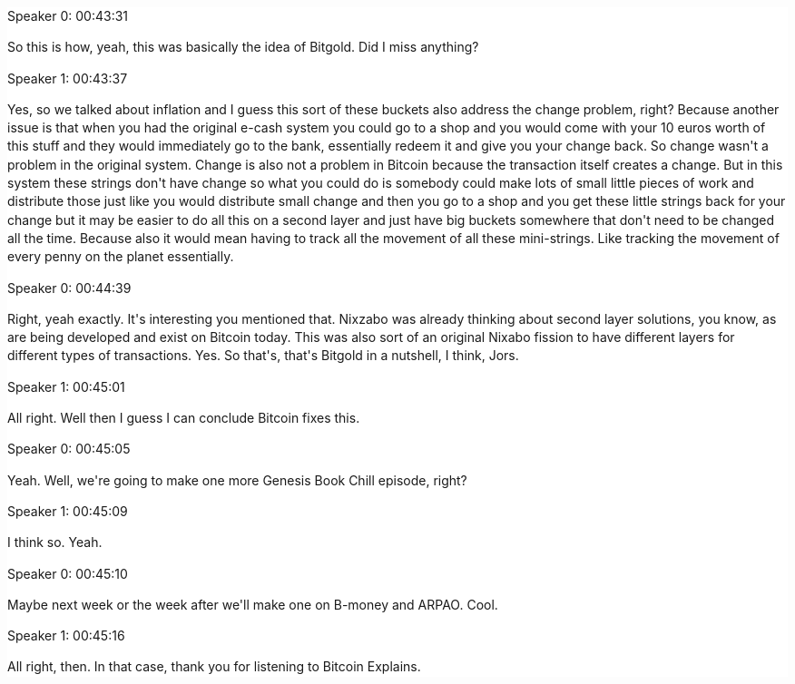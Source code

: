 Speaker 0: 00:43:31

So this is how, yeah, this was basically the idea of Bitgold.
Did I miss anything?

Speaker 1: 00:43:37

Yes, so we talked about inflation and I guess this sort of these buckets also address the change problem, right?
Because another issue is that when you had the original e-cash system you could go to a shop and you would come with your 10 euros worth of this stuff and they would immediately go to the bank, essentially redeem it and give you your change back.
So change wasn't a problem in the original system.
Change is also not a problem in Bitcoin because the transaction itself creates a change.
But in this system these strings don't have change so what you could do is somebody could make lots of small little pieces of work and distribute those just like you would distribute small change and then you go to a shop and you get these little strings back for your change but it may be easier to do all this on a second layer and just have big buckets somewhere that don't need to be changed all the time.
Because also it would mean having to track all the movement of all these mini-strings.
Like tracking the movement of every penny on the planet essentially.

Speaker 0: 00:44:39

Right, yeah exactly.
It's interesting you mentioned that.
Nixzabo was already thinking about second layer solutions, you know, as are being developed and exist on Bitcoin today.
This was also sort of an original Nixabo fission to have different layers for different types of transactions.
Yes.
So that's, that's Bitgold in a nutshell, I think, Jors.

Speaker 1: 00:45:01

All right.
Well then I guess I can conclude Bitcoin fixes this.

Speaker 0: 00:45:05

Yeah.
Well, we're going to make one more Genesis Book Chill episode, right?

Speaker 1: 00:45:09

I think so.
Yeah.

Speaker 0: 00:45:10

Maybe next week or the week after we'll make one on B-money and ARPAO.
Cool.

Speaker 1: 00:45:16

All right, then.
In that case, thank you for listening to Bitcoin Explains.